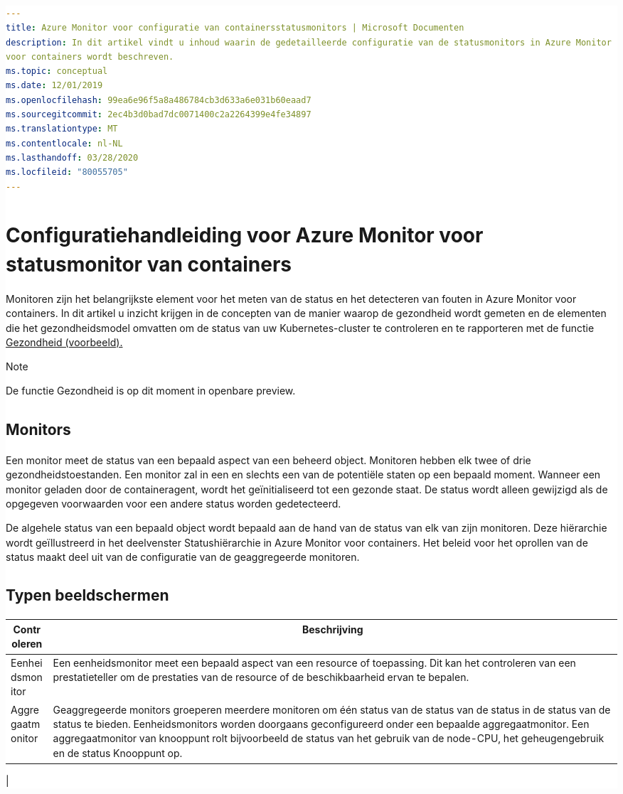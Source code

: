 ```yaml
---
title: Azure Monitor voor configuratie van containersstatusmonitors | Microsoft Documenten
description: In dit artikel vindt u inhoud waarin de gedetailleerde configuratie van de statusmonitors in Azure Monitor voor containers wordt beschreven.
ms.topic: conceptual
ms.date: 12/01/2019
ms.openlocfilehash: 99ea6e96f5a8a486784cb3d633a6e031b60eaad7
ms.sourcegitcommit: 2ec4b3d0bad7dc0071400c2a2264399e4fe34897
ms.translationtype: MT
ms.contentlocale: nl-NL
ms.lasthandoff: 03/28/2020
ms.locfileid: "80055705"
---
```

# <a name="azure-monitor-for-containers-health-monitor-configuration-guide"></a>Configuratiehandleiding voor Azure Monitor voor statusmonitor van containers

Monitoren zijn het belangrijkste element voor het meten van de status en het detecteren van fouten in Azure Monitor voor containers. In dit artikel u inzicht krijgen in de concepten van de manier waarop de gezondheid wordt gemeten en de elementen die het gezondheidsmodel omvatten om de status van uw Kubernetes-cluster te controleren en te rapporteren met de functie [Gezondheid (voorbeeld).](container-insights-health.md)

>[!NOTE]
>De functie Gezondheid is op dit moment in openbare preview.
>

## <a name="monitors"></a>Monitors

Een monitor meet de status van een bepaald aspect van een beheerd object. Monitoren hebben elk twee of drie gezondheidstoestanden. Een monitor zal in een en slechts een van de potentiële staten op een bepaald moment. Wanneer een monitor geladen door de containeragent, wordt het geïnitialiseerd tot een gezonde staat. De status wordt alleen gewijzigd als de opgegeven voorwaarden voor een andere status worden gedetecteerd.

De algehele status van een bepaald object wordt bepaald aan de hand van de status van elk van zijn monitoren. Deze hiërarchie wordt geïllustreerd in het deelvenster Statushiërarchie in Azure Monitor voor containers. Het beleid voor het oprollen van de status maakt deel uit van de configuratie van de geaggregeerde monitoren.

## <a name="types-of-monitors"></a>Typen beeldschermen

|Controleren | Beschrijving | 
|--------|-------------|
| Eenheidsmonitor |Een eenheidsmonitor meet een bepaald aspect van een resource of toepassing. Dit kan het controleren van een prestatieteller om de prestaties van de resource of de beschikbaarheid ervan te bepalen. |
|Aggregaatmonitor | Geaggregeerde monitors groeperen meerdere monitoren om één status van de status van de status in de status van de status te bieden. Eenheidsmonitors worden doorgaans geconfigureerd onder een bepaalde aggregaatmonitor. Een aggregaatmonitor van knooppunt rolt bijvoorbeeld de status van het gebruik van de node-CPU, het geheugengebruik en de status Knooppunt op.
 |
